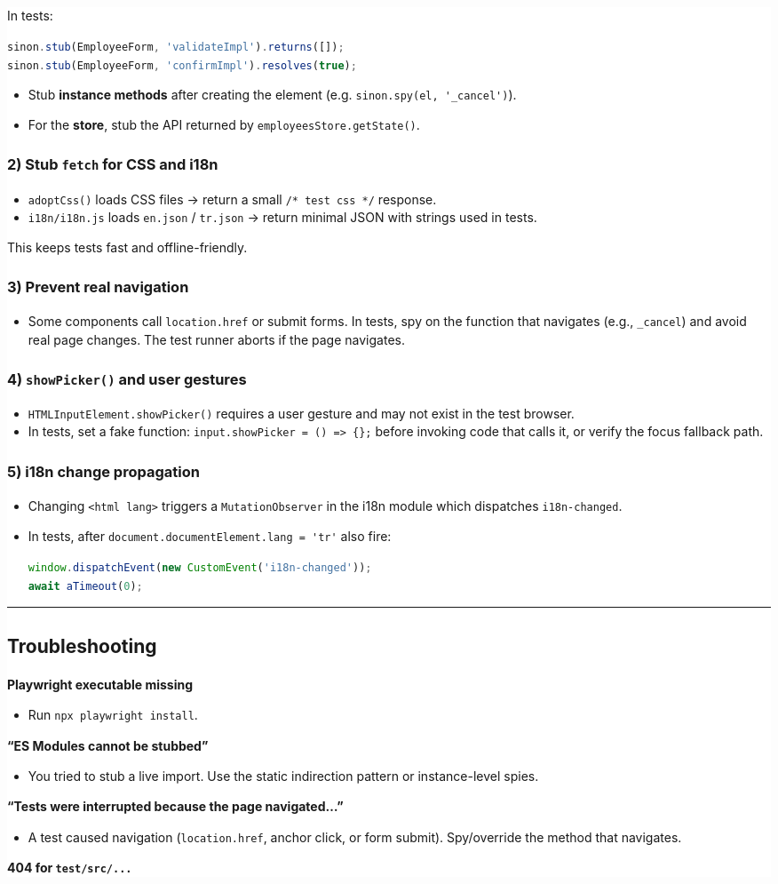   In tests:

  ```js
  sinon.stub(EmployeeForm, 'validateImpl').returns([]);
  sinon.stub(EmployeeForm, 'confirmImpl').resolves(true);
  ```

- Stub **instance methods** after creating the element (e.g. `sinon.spy(el, '_cancel')`).

- For the **store**, stub the API returned by `employeesStore.getState()`.

### 2) Stub `fetch` for CSS and i18n

- `adoptCss()` loads CSS files → return a small `/* test css */` response.
- `i18n/i18n.js` loads `en.json` / `tr.json` → return minimal JSON with strings used in tests.

This keeps tests fast and offline-friendly.

### 3) Prevent real navigation

- Some components call `location.href` or submit forms. In tests, spy on the function that navigates (e.g., `_cancel`) and avoid real page changes. The test runner aborts if the page navigates.

### 4) `showPicker()` and user gestures

- `HTMLInputElement.showPicker()` requires a user gesture and may not exist in the test browser.
- In tests, set a fake function: `input.showPicker = () => {};` before invoking code that calls it, or verify the focus fallback path.

### 5) i18n change propagation

- Changing `<html lang>` triggers a `MutationObserver` in the i18n module which dispatches `i18n-changed`.
- In tests, after `document.documentElement.lang = 'tr'` also fire:

  ```js
  window.dispatchEvent(new CustomEvent('i18n-changed'));
  await aTimeout(0);
  ```

---

## Troubleshooting

**Playwright executable missing**

- Run `npx playwright install`.

**“ES Modules cannot be stubbed”**

- You tried to stub a live import. Use the static indirection pattern or instance-level spies.

**“Tests were interrupted because the page navigated…”**

- A test caused navigation (`location.href`, anchor click, or form submit). Spy/override the method that navigates.

**404 for `test/src/...`**
